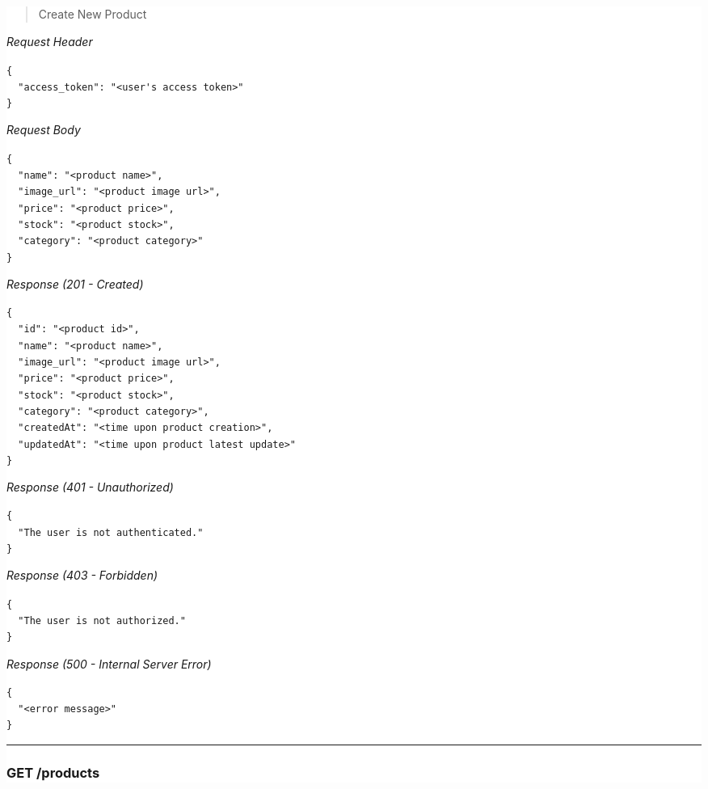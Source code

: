 > Create New Product

_Request Header_
```
{
  "access_token": "<user's access token>"
}
```

_Request Body_
```
{
  "name": "<product name>",
  "image_url": "<product image url>",
  "price": "<product price>",
  "stock": "<product stock>",
  "category": "<product category>"
}
```

_Response (201 - Created)_
```
{
  "id": "<product id>",
  "name": "<product name>",
  "image_url": "<product image url>",
  "price": "<product price>",
  "stock": "<product stock>",
  "category": "<product category>",
  "createdAt": "<time upon product creation>",
  "updatedAt": "<time upon product latest update>"
}
```

_Response (401 - Unauthorized)_
```
{
  "The user is not authenticated."
}
```

_Response (403 - Forbidden)_
```
{
  "The user is not authorized."
}
```

_Response (500 - Internal Server Error)_
```
{
  "<error message>"
}
```
---
### GET /products

